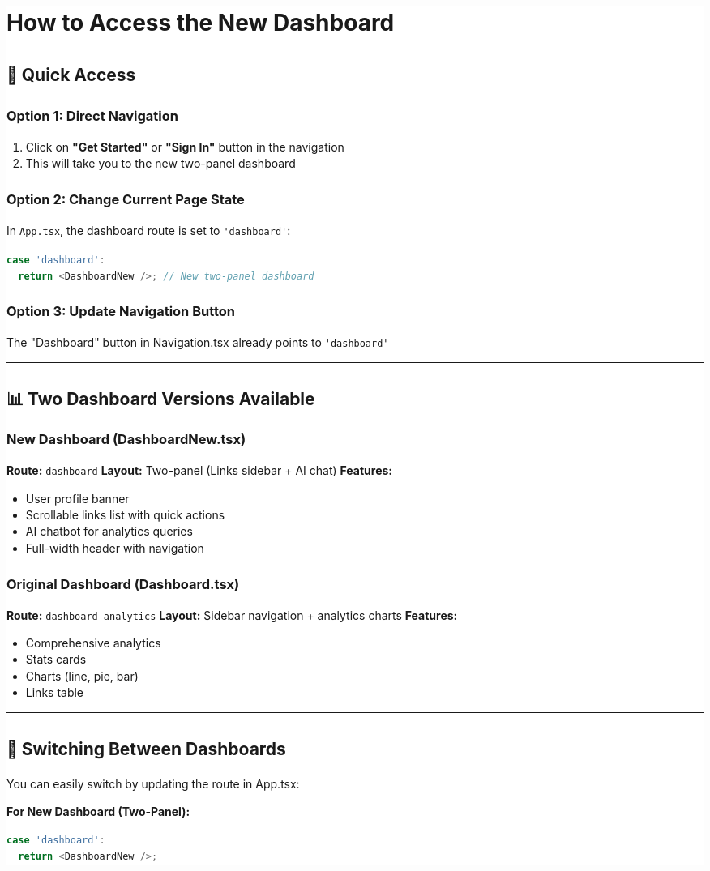# How to Access the New Dashboard

## 🚀 Quick Access

### Option 1: Direct Navigation
1. Click on **"Get Started"** or **"Sign In"** button in the navigation
2. This will take you to the new two-panel dashboard

### Option 2: Change Current Page State
In `App.tsx`, the dashboard route is set to `'dashboard'`:
```javascript
case 'dashboard':
  return <DashboardNew />; // New two-panel dashboard
```

### Option 3: Update Navigation Button
The "Dashboard" button in Navigation.tsx already points to `'dashboard'`

---

## 📊 Two Dashboard Versions Available

### New Dashboard (DashboardNew.tsx)
**Route:** `dashboard`
**Layout:** Two-panel (Links sidebar + AI chat)
**Features:**
- User profile banner
- Scrollable links list with quick actions
- AI chatbot for analytics queries
- Full-width header with navigation

### Original Dashboard (Dashboard.tsx)
**Route:** `dashboard-analytics`
**Layout:** Sidebar navigation + analytics charts
**Features:**
- Comprehensive analytics
- Stats cards
- Charts (line, pie, bar)
- Links table

---

## 🔄 Switching Between Dashboards

You can easily switch by updating the route in App.tsx:

**For New Dashboard (Two-Panel):**
```javascript
case 'dashboard':
  return <DashboardNew />;
```
